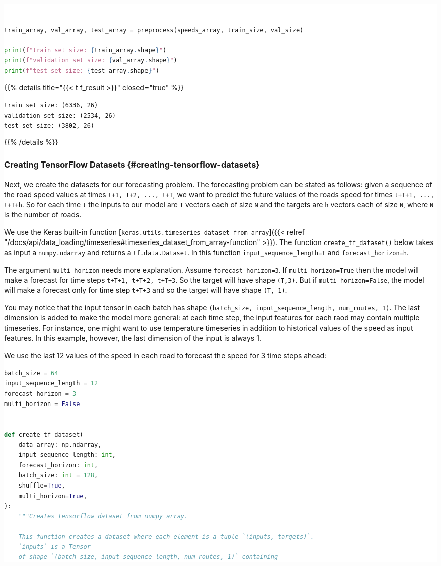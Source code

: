 ```python


train_array, val_array, test_array = preprocess(speeds_array, train_size, val_size)

print(f"train set size: {train_array.shape}")
print(f"validation set size: {val_array.shape}")
print(f"test set size: {test_array.shape}")
```

{{% details title="{{< t f_result >}}" closed="true" %}}

```plain
train set size: (6336, 26)
validation set size: (2534, 26)
test set size: (3802, 26)
```

{{% /details %}}

### Creating TensorFlow Datasets {#creating-tensorflow-datasets}

Next, we create the datasets for our forecasting problem. The forecasting problem can be stated as follows: given a sequence of the road speed values at times `t+1, t+2, ..., t+T`, we want to predict the future values of the roads speed for times `t+T+1, ..., t+T+h`. So for each time `t` the inputs to our model are `T` vectors each of size `N` and the targets are `h` vectors each of size `N`, where `N` is the number of roads.

We use the Keras built-in function [`keras.utils.timeseries_dataset_from_array`]({{< relref "/docs/api/data_loading/timeseries#timeseries_dataset_from_array-function" >}}). The function `create_tf_dataset()` below takes as input a `numpy.ndarray` and returns a [`tf.data.Dataset`](https://www.tensorflow.org/api_docs/python/tf/data/Dataset). In this function `input_sequence_length=T` and `forecast_horizon=h`.

The argument `multi_horizon` needs more explanation. Assume `forecast_horizon=3`. If `multi_horizon=True` then the model will make a forecast for time steps `t+T+1, t+T+2, t+T+3`. So the target will have shape `(T,3)`. But if `multi_horizon=False`, the model will make a forecast only for time step `t+T+3` and so the target will have shape `(T, 1)`.

You may notice that the input tensor in each batch has shape `(batch_size, input_sequence_length, num_routes, 1)`. The last dimension is added to make the model more general: at each time step, the input features for each raod may contain multiple timeseries. For instance, one might want to use temperature timeseries in addition to historical values of the speed as input features. In this example, however, the last dimension of the input is always 1.

We use the last 12 values of the speed in each road to forecast the speed for 3 time steps ahead:

```python
batch_size = 64
input_sequence_length = 12
forecast_horizon = 3
multi_horizon = False


def create_tf_dataset(
    data_array: np.ndarray,
    input_sequence_length: int,
    forecast_horizon: int,
    batch_size: int = 128,
    shuffle=True,
    multi_horizon=True,
):
    """Creates tensorflow dataset from numpy array.

    This function creates a dataset where each element is a tuple `(inputs, targets)`.
    `inputs` is a Tensor
    of shape `(batch_size, input_sequence_length, num_routes, 1)` containing
```